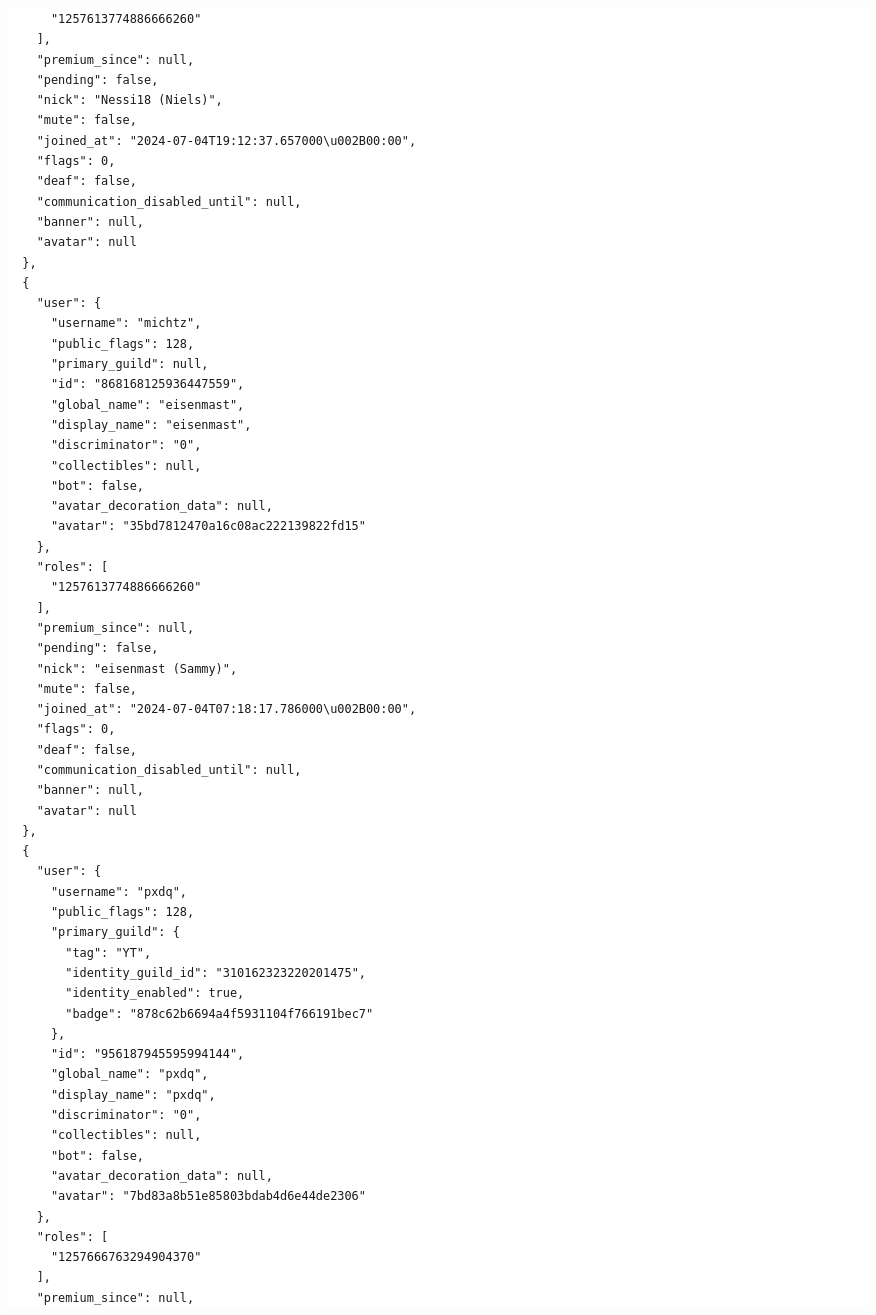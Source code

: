           "1257613774886666260"
        ],
        "premium_since": null,
        "pending": false,
        "nick": "Nessi18 (Niels)",
        "mute": false,
        "joined_at": "2024-07-04T19:12:37.657000\u002B00:00",
        "flags": 0,
        "deaf": false,
        "communication_disabled_until": null,
        "banner": null,
        "avatar": null
      },
      {
        "user": {
          "username": "michtz",
          "public_flags": 128,
          "primary_guild": null,
          "id": "868168125936447559",
          "global_name": "eisenmast",
          "display_name": "eisenmast",
          "discriminator": "0",
          "collectibles": null,
          "bot": false,
          "avatar_decoration_data": null,
          "avatar": "35bd7812470a16c08ac222139822fd15"
        },
        "roles": [
          "1257613774886666260"
        ],
        "premium_since": null,
        "pending": false,
        "nick": "eisenmast (Sammy)",
        "mute": false,
        "joined_at": "2024-07-04T07:18:17.786000\u002B00:00",
        "flags": 0,
        "deaf": false,
        "communication_disabled_until": null,
        "banner": null,
        "avatar": null
      },
      {
        "user": {
          "username": "pxdq",
          "public_flags": 128,
          "primary_guild": {
            "tag": "YT",
            "identity_guild_id": "310162323220201475",
            "identity_enabled": true,
            "badge": "878c62b6694a4f5931104f766191bec7"
          },
          "id": "956187945595994144",
          "global_name": "pxdq",
          "display_name": "pxdq",
          "discriminator": "0",
          "collectibles": null,
          "bot": false,
          "avatar_decoration_data": null,
          "avatar": "7bd83a8b51e85803bdab4d6e44de2306"
        },
        "roles": [
          "1257666763294904370"
        ],
        "premium_since": null,